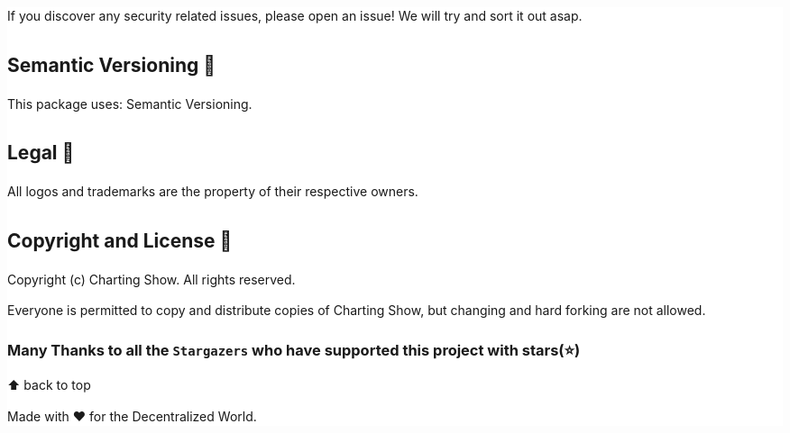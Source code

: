 If you discover any security related issues, please open an issue! We will try and sort it out asap.

Semantic Versioning 🎁
----------------------

This package uses: Semantic Versioning.

Legal 🔨
--------

All logos and trademarks are the property of their respective owners.

Copyright and License 📄
------------------------

Copyright (c) Charting Show. All rights reserved.

Everyone is permitted to copy and distribute copies of Charting Show, but changing and hard forking are not allowed.

### Many Thanks to all the `Stargazers` who have supported this project with stars(⭐)

⬆ back to top

Made with ❤️ for the Decentralized World.
